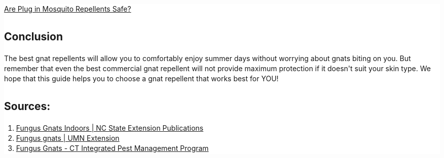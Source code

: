 [Are Plug in Mosquito Repellents Safe?](https://pestpolicy.com/are-plug-in-mosquito-repellents-safe/)
## Conclusion
The best gnat repellents will allow you to comfortably enjoy summer days without worrying about gnats biting on you.
But remember that even the best commercial gnat repellent will not provide maximum protection if it doesn't suit your skin type.
We hope that this guide helps you to choose a gnat repellent that works best for YOU!
## Sources:
1. [Fungus Gnats Indoors | NC State Extension Publications](https://content.ces.ncsu.edu/fungus-gnats-indoors)
2. [Fungus gnats | UMN Extension](https://extension.umn.edu/product-and-houseplant-pests/fungus-gnats)
3. [Fungus Gnats - CT Integrated Pest Management Program](https://pestpolicy.com/)
